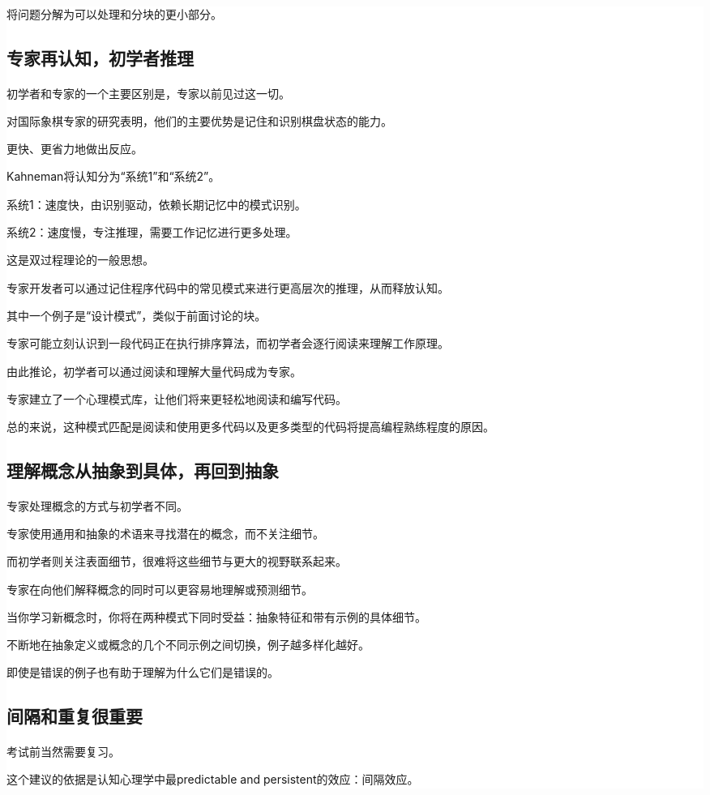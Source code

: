 将问题分解为可以处理和分块的更小部分。



## 专家再认知，初学者推理

初学者和专家的一个主要区别是，专家以前见过这一切。

对国际象棋专家的研究表明，他们的主要优势是记住和识别棋盘状态的能力。

更快、更省力地做出反应。

Kahneman将认知分为“系统1”和“系统2”。

系统1：速度快，由识别驱动，依赖长期记忆中的模式识别。

系统2：速度慢，专注推理，需要工作记忆进行更多处理。

这是双过程理论的一般思想。



专家开发者可以通过记住程序代码中的常见模式来进行更高层次的推理，从而释放认知。

其中一个例子是“设计模式”，类似于前面讨论的块。

专家可能立刻认识到一段代码正在执行排序算法，而初学者会逐行阅读来理解工作原理。



由此推论，初学者可以通过阅读和理解大量代码成为专家。

专家建立了一个心理模式库，让他们将来更轻松地阅读和编写代码。

总的来说，这种模式匹配是阅读和使用更多代码以及更多类型的代码将提高编程熟练程度的原因。



## 理解概念从抽象到具体，再回到抽象

专家处理概念的方式与初学者不同。

专家使用通用和抽象的术语来寻找潜在的概念，而不关注细节。

而初学者则关注表面细节，很难将这些细节与更大的视野联系起来。

专家在向他们解释概念的同时可以更容易地理解或预测细节。



当你学习新概念时，你将在两种模式下同时受益：抽象特征和带有示例的具体细节。

不断地在抽象定义或概念的几个不同示例之间切换，例子越多样化越好。

即使是错误的例子也有助于理解为什么它们是错误的。



## 间隔和重复很重要

考试前当然需要复习。

这个建议的依据是认知心理学中最predictable and persistent的效应：间隔效应。

